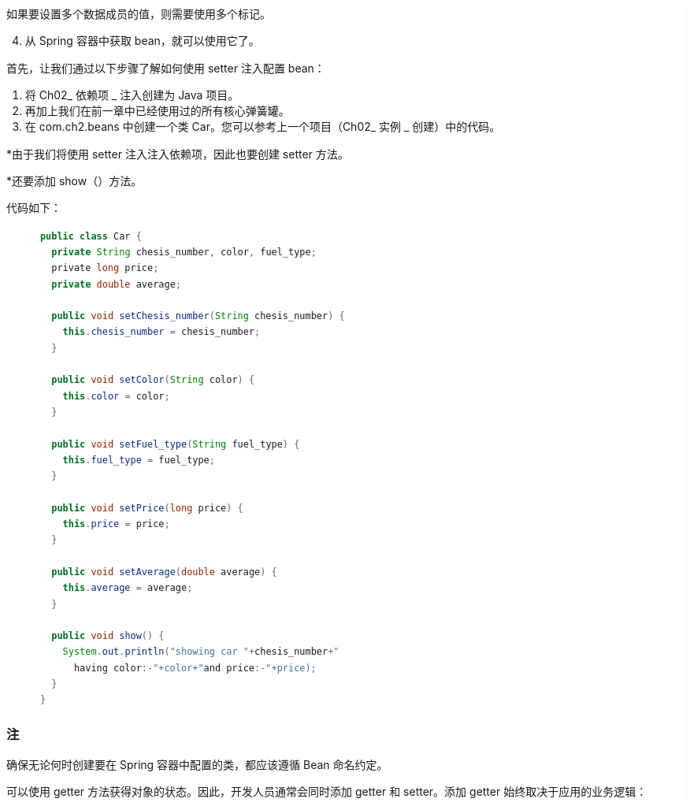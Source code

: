 如果要设置多个数据成员的值，则需要使用多个<property>标记。</property>

4.  从 Spring 容器中获取 bean，就可以使用它了。

首先，让我们通过以下步骤了解如何使用 setter 注入配置 bean：

1.  将 Ch02_ 依赖项 _ 注入创建为 Java 项目。
2.  再加上我们在前一章中已经使用过的所有核心弹簧罐。
3.  在 com.ch2.beans 中创建一个类 Car。您可以参考上一个项目（Ch02_ 实例 _ 创建）中的代码。

*由于我们将使用 setter 注入注入依赖项，因此也要创建 setter 方法。

*还要添加 show（）方法。

代码如下：

```java
      public class Car { 
        private String chesis_number, color, fuel_type; 
        private long price; 
        private double average; 

        public void setChesis_number(String chesis_number) { 
          this.chesis_number = chesis_number; 
        } 

        public void setColor(String color) { 
          this.color = color; 
        } 

        public void setFuel_type(String fuel_type) { 
          this.fuel_type = fuel_type; 
        } 

        public void setPrice(long price) { 
          this.price = price; 
        } 

        public void setAverage(double average) { 
          this.average = average; 
        } 

        public void show() { 
          System.out.println("showing car "+chesis_number+" 
            having color:-"+color+"and price:-"+price); 
        } 
      } 

```

### 注

确保无论何时创建要在 Spring 容器中配置的类，都应该遵循 Bean 命名约定。

可以使用 getter 方法获得对象的状态。因此，开发人员通常会同时添加 getter 和 setter。添加 getter 始终取决于应用的业务逻辑：
